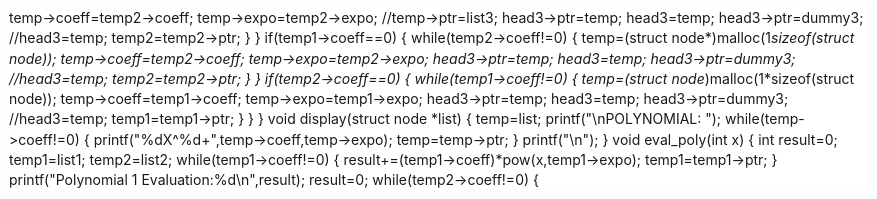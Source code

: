temp->coeff=temp2->coeff;
temp->expo=temp2->expo;
//temp->ptr=list3;
head3->ptr=temp;
head3=temp;
head3->ptr=dummy3;
//head3=temp;
temp2=temp2->ptr;
}
}
if(temp1->coeff==0)
{
while(temp2->coeff!=0)
{
temp=(struct node*)malloc(1*sizeof(struct node));
temp->coeff=temp2->coeff;
temp->expo=temp2->expo;
head3->ptr=temp;
head3=temp;
head3->ptr=dummy3;
//head3=temp;
temp2=temp2->ptr;
}
}
if(temp2->coeff==0)
{
while(temp1->coeff!=0)
{
temp=(struct node*)malloc(1*sizeof(struct node));
temp->coeff=temp1->coeff;
temp->expo=temp1->expo;
head3->ptr=temp;
head3=temp;
head3->ptr=dummy3;
//head3=temp;
temp1=temp1->ptr;
}
}
}
void display(struct node *list)
{
temp=list;
printf("\nPOLYNOMIAL: ");
while(temp->coeff!=0)
{
printf("%dX^%d+",temp->coeff,temp->expo);
temp=temp->ptr;
}
printf("\n");
}
void eval_poly(int x)
{
int result=0;
temp1=list1;
temp2=list2;
while(temp1->coeff!=0)
{
result+=(temp1->coeff)*pow(x,temp1->expo);
temp1=temp1->ptr;
}
printf("Polynomial 1 Evaluation:%d\n",result);
result=0;
while(temp2->coeff!=0)
{